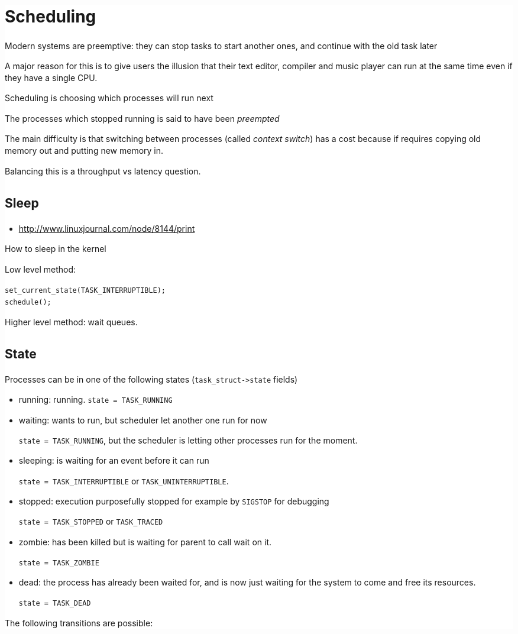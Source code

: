 # Scheduling

Modern systems are preemptive: they can stop tasks to start another ones, and continue with the old task later

A major reason for this is to give users the illusion that their text editor, compiler and music player can run at the same time even if they have a single CPU.

Scheduling is choosing which processes will run next

The processes which stopped running is said to have been *preempted*

The main difficulty is that switching between processes (called *context switch*) has a cost because if requires copying old memory out and putting new memory in.

Balancing this is a throughput vs latency question.

## Sleep

- <http://www.linuxjournal.com/node/8144/print>

How to sleep in the kernel

Low level method:

    set_current_state(TASK_INTERRUPTIBLE);
    schedule();

Higher level method: wait queues.

## State

Processes can be in one of the following states (`task_struct->state` fields)

-   running: running. `state = TASK_RUNNING`

-   waiting: wants to run, but scheduler let another one run for now

    `state = TASK_RUNNING`, but the scheduler is letting other processes run for the moment.

-   sleeping: is waiting for an event before it can run

    `state = TASK_INTERRUPTIBLE` or `TASK_UNINTERRUPTIBLE`.

-   stopped: execution purposefully stopped for example by `SIGSTOP` for debugging

    `state = TASK_STOPPED` or `TASK_TRACED`

-   zombie: has been killed but is waiting for parent to call wait on it.

    `state = TASK_ZOMBIE`

-   dead: the process has already been waited for,
and is now just waiting for the system to come and free its resources.

    `state = TASK_DEAD`

The following transitions are possible:
